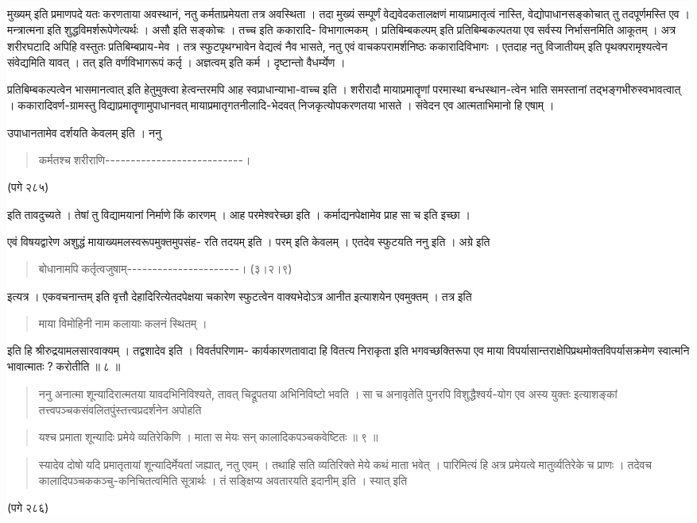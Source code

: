 मुख्यम् इति प्रमाणपदे यतः करणताया अवस्थानं, नतु कर्मताप्रमेयता तत्र अवस्थिता । तदा मुख्यं सम्पूर्णं वेद्यवेदकतालक्षणं मायाप्रमातृत्वं नास्ति, वेद्योपाधानसङ्कोचात् तु तदपूर्णमस्ति एव । मन्त्रात्मना इति शुद्धविमर्शरूपेणेत्यर्थः । असौ इति सङ्कोचः । तच्च इति ककारादि- विभागात्मकम् । प्रतिबिम्बकल्पम् इति प्रतिबिम्बकल्पतया एव सर्वस्य निर्भासनमिति आकूतम् । अत्र शरीरघटादि अपिहि वस्तुतः प्रतिबिम्बप्राय-मेव । तत्र स्फुटपृथग्भावेन वेद्यत्वं नैव भासते, नतु एवं वाचकपरामर्शनिष्ठः ककारादिविभागः । एतदाह नतु विजातीयम् इति पृथक्परामृश्यत्वेन संवेद्यमिति यावत् । तत् इति वर्णविभागरूपं कर्तृ । अज्ञत्वम् इति कर्म । दृष्टान्तो वैधर्म्येण ।

प्रतिबिम्बकल्पत्वेन भासमानत्वात् इति हेतुमुक्त्वा हेत्वन्तरमपि आह स्वप्राधान्याभा-वाच्च इति । शरीरादौ मायाप्रमातॄणां परमास्था बन्धस्थान-त्वेन भाति समस्तानां तद्भङ्गभीरुस्वभावत्वात् । ककारादिवर्ण-ग्रामस्तु विद्याप्रमातॄणामुपाधानवत् मायाप्रमातृगतनीलादि-भेदवत् निजकृत्योपकरणतया भासते । संवेदन एव आत्मताभिमानो हि एषाम् ।

उपाधानतामेव दर्शयति केवलम् इति । ननु


> कर्मतश्च शरीराणि---------------------------।

(पगे २८५)

इति तावदुच्यते । तेषां तु विद्यामयानां निर्माणे किं कारणम् । आह परमेश्वरेच्छा इति । कर्माद्यनपेक्षामेव प्राह सा च इति इच्छा ।

एवं विषयद्वारेण अशुद्धं मायाख्यमलस्वरूपमुक्तमुपसंह- रति तदयम् इति । परम् इति केवलम् । एतदेव स्फुटयति ननु इति । अग्रे इति


> बोधानामपि कर्तृत्वजुषाम्----------------------। (३।२।९)

इत्यत्र । एकवचनान्तम् इति वृत्तौ देहादिरित्येतदपेक्षया चकारेण स्फुटत्वेन वाक्यभेदोऽत्र आनीत इत्याशयेन एवमुक्तम् । तत्र इति


> माया विमोहिनी नाम कलायाः कलनं स्थितम् ।

इति हि श्रीरुद्रयामलसारवाक्यम् । तद्वशादेव इति । विवर्तपरिणाम- कार्यकारणतावादा हि वितत्य निराकृता इति भगवच्छक्तिरूपा एव माया विपर्यासान्तराक्षेपिप्रथमोक्तविपर्यासक्रमेण स्वात्मनि भावात्मातः ? करोतीति ॥ ८ ॥


> ननु अनात्मा शून्यादिरात्मतया यावदभिनिविश्यते, तावत्
चिद्रूपतया अभिनिविष्टो भवति । सा च अनावृतेति पुनरपि विशुद्धैश्वर्य-योग एव अस्य युक्तः इत्याशङ्कां तत्त्वपञ्चकसंवलितपुंस्तत्त्वप्रदर्शनेन अपोहति


> यश्च प्रमाता शून्यादिः प्रमेये व्यतिरेकिणि ।
> माता स मेयः सन् कालादिकपञ्चकवेष्टितः ॥ ९ ॥


> स्यादेव दोषो यदि प्रमातृतायां शून्यादिर्मेयतां जह्यात्,
नतु एवम् । तथाहि सति व्यतिरिक्ते मेये कथं माता भवेत् । पारिमित्यं हि अत्र प्रमेयत्वे मातुर्व्यतिरेके च प्राणः । तदेवच कालादिपञ्चककञ्चु-कनिचितत्वमिति सूत्रार्थः । तं सङ्क्षिप्य अवतारयति इदानीम् इति । स्यात् इति

(पगे २८६)


